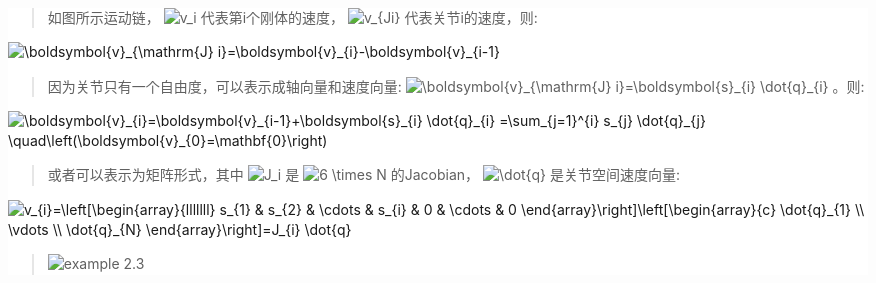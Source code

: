 
> 如图所示运动链， <img src="https://www.zhihu.com/equation?tex=v_i" alt="v_i" class="ee_img tr_noresize" eeimg="1"> 代表第i个刚体的速度， <img src="https://www.zhihu.com/equation?tex=v_{Ji}" alt="v_{Ji}" class="ee_img tr_noresize" eeimg="1"> 代表关节i的速度，则:

<img src="https://www.zhihu.com/equation?tex=\boldsymbol{v}_{\mathrm{J} i}=\boldsymbol{v}_{i}-\boldsymbol{v}_{i-1}
" alt="\boldsymbol{v}_{\mathrm{J} i}=\boldsymbol{v}_{i}-\boldsymbol{v}_{i-1}
" class="ee_img tr_noresize" eeimg="1">
> 因为关节只有一个自由度，可以表示成轴向量和速度向量: <img src="https://www.zhihu.com/equation?tex=\boldsymbol{v}_{\mathrm{J} i}=\boldsymbol{s}_{i} \dot{q}_{i}" alt="\boldsymbol{v}_{\mathrm{J} i}=\boldsymbol{s}_{i} \dot{q}_{i}" class="ee_img tr_noresize" eeimg="1"> 。则:

<img src="https://www.zhihu.com/equation?tex=\boldsymbol{v}_{i}=\boldsymbol{v}_{i-1}+\boldsymbol{s}_{i} \dot{q}_{i} =\sum_{j=1}^{i} s_{j} \dot{q}_{j} \quad\left(\boldsymbol{v}_{0}=\mathbf{0}\right)
" alt="\boldsymbol{v}_{i}=\boldsymbol{v}_{i-1}+\boldsymbol{s}_{i} \dot{q}_{i} =\sum_{j=1}^{i} s_{j} \dot{q}_{j} \quad\left(\boldsymbol{v}_{0}=\mathbf{0}\right)
" class="ee_img tr_noresize" eeimg="1">
> 或者可以表示为矩阵形式，其中 <img src="https://www.zhihu.com/equation?tex=J_i" alt="J_i" class="ee_img tr_noresize" eeimg="1"> 是 <img src="https://www.zhihu.com/equation?tex=6 \times N" alt="6 \times N" class="ee_img tr_noresize" eeimg="1"> 的Jacobian， <img src="https://www.zhihu.com/equation?tex=\dot{q}" alt="\dot{q}" class="ee_img tr_noresize" eeimg="1"> 是关节空间速度向量:

<img src="https://www.zhihu.com/equation?tex=v_{i}=\left[\begin{array}{lllllll}
s_{1} & s_{2} & \cdots & s_{i} & 0 & \cdots & 0
\end{array}\right]\left[\begin{array}{c}
\dot{q}_{1} \\
\vdots \\
\dot{q}_{N}
\end{array}\right]=J_{i} \dot{q}
" alt="v_{i}=\left[\begin{array}{lllllll}
s_{1} & s_{2} & \cdots & s_{i} & 0 & \cdots & 0
\end{array}\right]\left[\begin{array}{c}
\dot{q}_{1} \\
\vdots \\
\dot{q}_{N}
\end{array}\right]=J_{i} \dot{q}
" class="ee_img tr_noresize" eeimg="1">
>
> ![example 2.3](https://raw.githubusercontent.com/fhln/Markdown4Zhihu/master/Data/Chapter2_空间向量代数(一)/2.4.jpg) 